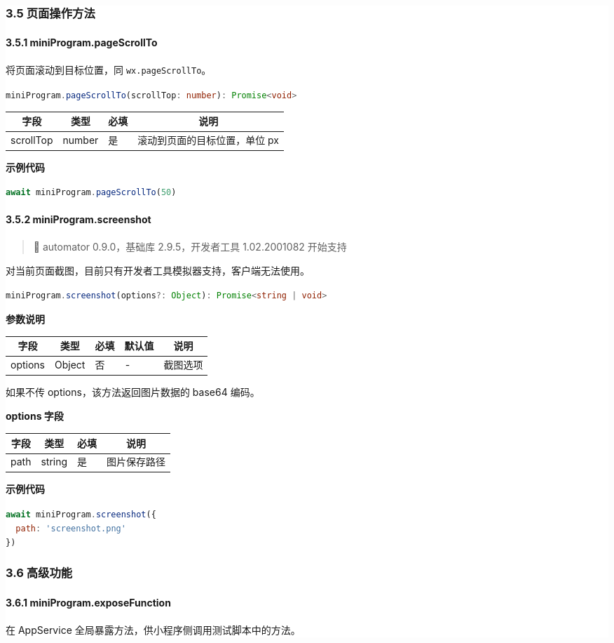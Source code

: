 ### 3.5 页面操作方法

#### 3.5.1 miniProgram.pageScrollTo

将页面滚动到目标位置，同 `wx.pageScrollTo`。

```typescript
miniProgram.pageScrollTo(scrollTop: number): Promise<void>
```

| 字段 | 类型 | 必填 | 说明 |
|------|------|------|------|
| scrollTop | number | 是 | 滚动到页面的目标位置，单位 px |

**示例代码**

```javascript
await miniProgram.pageScrollTo(50)
```

#### 3.5.2 miniProgram.screenshot

> 📌 automator 0.9.0，基础库 2.9.5，开发者工具 1.02.2001082 开始支持

对当前页面截图，目前只有开发者工具模拟器支持，客户端无法使用。

```typescript
miniProgram.screenshot(options?: Object): Promise<string | void>
```

**参数说明**

| 字段 | 类型 | 必填 | 默认值 | 说明 |
|------|------|------|--------|------|
| options | Object | 否 | - | 截图选项 |

如果不传 options，该方法返回图片数据的 base64 编码。

**options 字段**

| 字段 | 类型 | 必填 | 说明 |
|------|------|------|------|
| path | string | 是 | 图片保存路径 |

**示例代码**

```javascript
await miniProgram.screenshot({
  path: 'screenshot.png'
})
```

### 3.6 高级功能

#### 3.6.1 miniProgram.exposeFunction

在 AppService 全局暴露方法，供小程序侧调用测试脚本中的方法。
